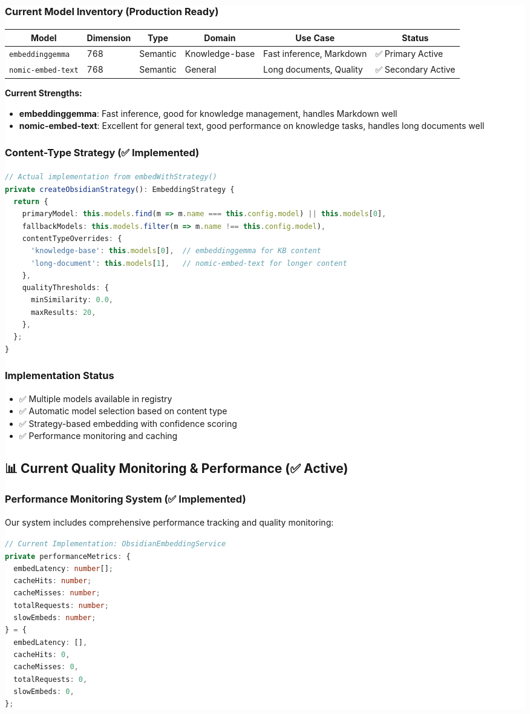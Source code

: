 ### Current Model Inventory (Production Ready)

| Model | Dimension | Type | Domain | Use Case | Status |
|-------|-----------|------|--------|----------|--------|
| `embeddinggemma` | 768 | Semantic | Knowledge-base | Fast inference, Markdown | ✅ Primary Active |
| `nomic-embed-text` | 768 | Semantic | General | Long documents, Quality | ✅ Secondary Active |

**Current Strengths:**
- **embeddinggemma**: Fast inference, good for knowledge management, handles Markdown well
- **nomic-embed-text**: Excellent for general text, good performance on knowledge tasks, handles long documents well

### Content-Type Strategy (✅ Implemented)
```typescript
// Actual implementation from embedWithStrategy()
private createObsidianStrategy(): EmbeddingStrategy {
  return {
    primaryModel: this.models.find(m => m.name === this.config.model) || this.models[0],
    fallbackModels: this.models.filter(m => m.name !== this.config.model),
    contentTypeOverrides: {
      'knowledge-base': this.models[0],  // embeddinggemma for KB content
      'long-document': this.models[1],   // nomic-embed-text for longer content
    },
    qualityThresholds: {
      minSimilarity: 0.0,
      maxResults: 20,
    },
  };
}
```

### Implementation Status
- ✅ Multiple models available in registry
- ✅ Automatic model selection based on content type
- ✅ Strategy-based embedding with confidence scoring
- ✅ Performance monitoring and caching

## 📊 Current Quality Monitoring & Performance (✅ Active)

### Performance Monitoring System (✅ Implemented)
Our system includes comprehensive performance tracking and quality monitoring:

```typescript
// Current Implementation: ObsidianEmbeddingService
private performanceMetrics: {
  embedLatency: number[];
  cacheHits: number;
  cacheMisses: number;
  totalRequests: number;
  slowEmbeds: number;
} = {
  embedLatency: [],
  cacheHits: 0,
  cacheMisses: 0,
  totalRequests: 0,
  slowEmbeds: 0,
};
```
